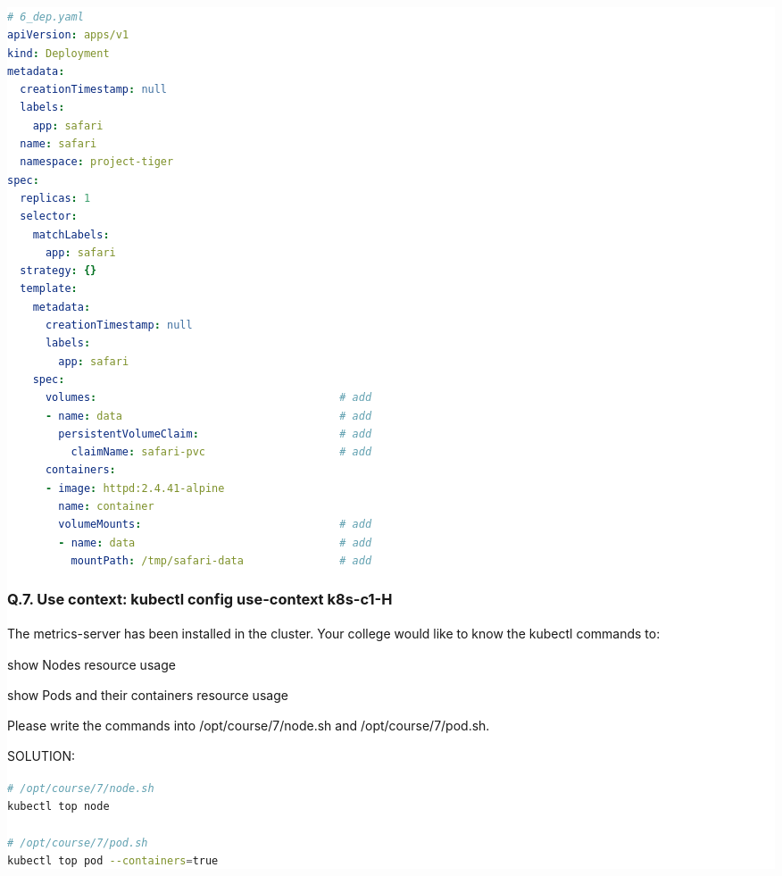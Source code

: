 ```yaml
# 6_dep.yaml
apiVersion: apps/v1
kind: Deployment
metadata:
  creationTimestamp: null
  labels:
    app: safari
  name: safari
  namespace: project-tiger
spec:
  replicas: 1
  selector:
    matchLabels:
      app: safari
  strategy: {}
  template:
    metadata:
      creationTimestamp: null
      labels:
        app: safari
    spec:
      volumes:                                      # add
      - name: data                                  # add
        persistentVolumeClaim:                      # add
          claimName: safari-pvc                     # add
      containers:
      - image: httpd:2.4.41-alpine
        name: container
        volumeMounts:                               # add
        - name: data                                # add
          mountPath: /tmp/safari-data               # add
```

### Q.7. Use context: kubectl config use-context k8s-c1-H

The metrics-server has been installed in the cluster. Your college would like to know the kubectl commands to:

show Nodes resource usage

show Pods and their containers resource usage

Please write the commands into /opt/course/7/node.sh and /opt/course/7/pod.sh.

SOLUTION:

```sh
# /opt/course/7/node.sh
kubectl top node

# /opt/course/7/pod.sh
kubectl top pod --containers=true
```
